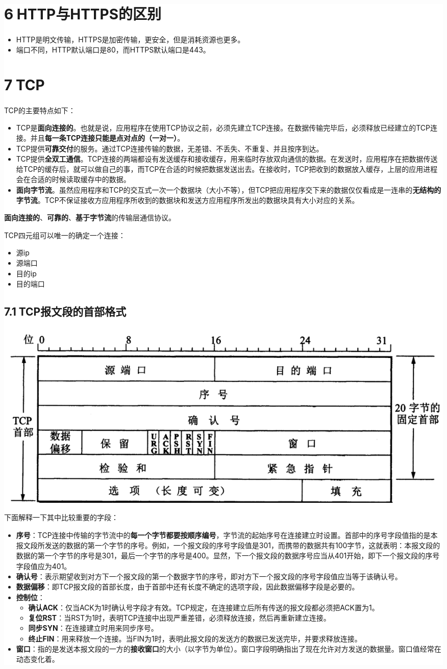 # 6 HTTP与HTTPS的区别

- HTTP是明文传输，HTTPS是加密传输，更安全，但是消耗资源也更多。
- 端口不同，HTTP默认端口是80，而HTTPS默认端口是443。

# 7 TCP

TCP的主要特点如下：

- TCP是**面向连接的**。也就是说，应用程序在使用TCP协议之前，必须先建立TCP连接。在数据传输完毕后，必须释放已经建立的TCP连接。并且**每一条TCP连接只能是点对点的（一对一）**。
- TCP提供**可靠交付**的服务。通过TCP连接传输的数据，无差错、不丢失、不重复、并且按序到达。
- TCP提供**全双工通信**。TCP连接的两端都设有发送缓存和接收缓存，用来临时存放双向通信的数据。在发送时，应用程序在把数据传送给TCP的缓存后，就可以做自己的事，而TCP在合适的时候把数据发送出去。在接收时，TCP把收到的数据放入缓存，上层的应用进程会在合适的时候读取缓存中的数据。
- **面向字节流**。虽然应用程序和TCP的交互式一次一个数据块（大小不等），但TCP把应用程序交下来的数据仅仅看成是一连串的**无结构的字节流**。TCP不保证接收方应用程序所收到的数据块和发送方应用程序所发出的数据块具有大小对应的关系。

**面向连接的**、**可靠的**、**基于字节流**的传输层通信协议。

TCP四元组可以唯一的确定一个连接：

- 源ip
- 源端口
- 目的ip
- 目的端口

## 7.1 TCP报文段的首部格式

![](计算机网络/fig22.png)

下面解释一下其中比较重要的字段：

- **序号**：TCP连接中传输的字节流中的**每一个字节都要按顺序编号**，字节流的起始序号在连接建立时设置。首部中的序号字段值指的是本报文段所发送的数据的第一个字节的序号。例如，一个报文段的序号字段值是301，而携带的数据共有100字节，这就表明：本报文段的数据的第一个字节的序号是301，最后一个字节的序号是400。显然，下一个报文段的数据序号应当从401开始，即下一个报文段的序号字段值应为401。
- **确认号**：表示期望收到对方下一个报文段的第一个数据字节的序号，即对方下一个报文段的序号字段值应当等于该确认号。
- **数据偏移**：即TCP报文段的首部长度，由于首部中还有长度不确定的选项字段，因此数据偏移字段是必要的。
- **控制位**：
  - **确认ACK**：仅当ACK为1时确认号字段才有效。TCP规定，在连接建立后所有传送的报文段都必须把ACK置为1。
  - **复位RST**：当RST为1时，表明TCP连接中出现严重差错，必须释放连接，然后再重新建立连接。
  - **同步SYN**：在连接建立时用来同步序号。
  - **终止FIN**：用来释放一个连接。当FIN为1时，表明此报文段的发送方的数据已发送完毕，并要求释放连接。
- **窗口**：指的是发送本报文段的一方的**接收窗口**的大小（以字节为单位）。窗口字段明确指出了现在允许对方发送的数据量。窗口值经常在动态变化着。
